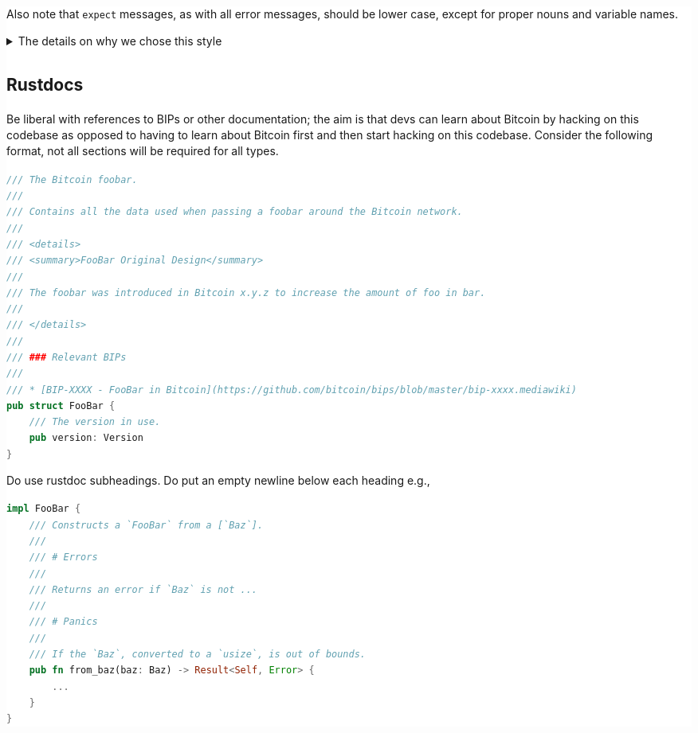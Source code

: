 Also note that `expect` messages, as with all error messages, should be lower
case, except for proper nouns and variable names.

<details><summary>The details on why we chose this style</summary></details>

## Rustdocs

Be liberal with references to BIPs or other documentation; the aim is that devs can learn about
Bitcoin by hacking on this codebase as opposed to having to learn about Bitcoin first and then start
hacking on this codebase. Consider the following format, not all sections will be required for all types.


```rust
/// The Bitcoin foobar.
///
/// Contains all the data used when passing a foobar around the Bitcoin network.
///
/// <details>
/// <summary>FooBar Original Design</summary>
///
/// The foobar was introduced in Bitcoin x.y.z to increase the amount of foo in bar.
///
/// </details>
///
/// ### Relevant BIPs
///
/// * [BIP-XXXX - FooBar in Bitcoin](https://github.com/bitcoin/bips/blob/master/bip-xxxx.mediawiki)
pub struct FooBar {
    /// The version in use.
    pub version: Version
}
```

Do use rustdoc subheadings. Do put an empty newline below each heading e.g.,

```rust
impl FooBar {
    /// Constructs a `FooBar` from a [`Baz`].
    ///
    /// # Errors
    ///
    /// Returns an error if `Baz` is not ...
    ///
    /// # Panics
    ///
    /// If the `Baz`, converted to a `usize`, is out of bounds.
    pub fn from_baz(baz: Baz) -> Result<Self, Error> {
        ...
    }
}
```
